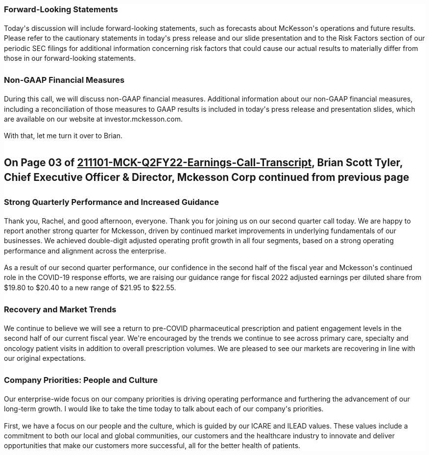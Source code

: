 ### Forward-Looking Statements

Today's discussion will include forward-looking statements, such as forecasts about McKesson's operations and future results. Please refer to the cautionary statements in today's press release and our slide presentation and to the Risk Factors section of our periodic SEC filings for additional information concerning risk factors that could cause our actual results to materially differ from those in our forward-looking statements.

### Non-GAAP Financial Measures

During this call, we will discuss non-GAAP financial measures. Additional information about our non-GAAP financial measures, including a reconciliation of those measures to GAAP results is included in today's press release and presentation slides, which are available on our website at investor.mckesson.com.

With that, let me turn it over to Brian.
## On Page 03 of [211101-MCK-Q2FY22-Earnings-Call-Transcript](https://s24.q4cdn.com/128197368/files/doc_financials/2022/q2/211101-MCK-Q2FY22-Earnings-Call-Transcript.pdf), Brian Scott Tyler, Chief Executive Officer & Director, Mckesson Corp continued from previous page

### Strong Quarterly Performance and Increased Guidance

Thank you, Rachel, and good afternoon, everyone. Thank you for joining us on our second quarter call today. We are happy to report another strong quarter for Mckesson, driven by continued market improvements in underlying fundamentals of our businesses. We achieved double-digit adjusted operating profit growth in all four segments, based on a strong operating performance and alignment across the enterprise.

As a result of our second quarter performance, our confidence in the second half of the fiscal year and Mckesson's continued role in the COVID-19 response efforts, we are raising our guidance range for fiscal 2022 adjusted earnings per diluted share from $19.80 to $20.40 to a new range of $21.95 to $22.55.

### Recovery and Market Trends

We continue to believe we will see a return to pre-COVID pharmaceutical prescription and patient engagement levels in the second half of our current fiscal year. We're encouraged by the trends we continue to see across primary care, specialty and oncology patient visits in addition to overall prescription volumes. We are pleased to see our markets are recovering in line with our original expectations.

### Company Priorities: People and Culture

Our enterprise-wide focus on our company priorities is driving operating performance and furthering the advancement of our long-term growth. I would like to take the time today to talk about each of our company's priorities.

First, we have a focus on our people and the culture, which is guided by our ICARE and ILEAD values. These values include a commitment to both our local and global communities, our customers and the healthcare industry to innovate and deliver opportunities that make our customers more successful, all for the better health of patients.
